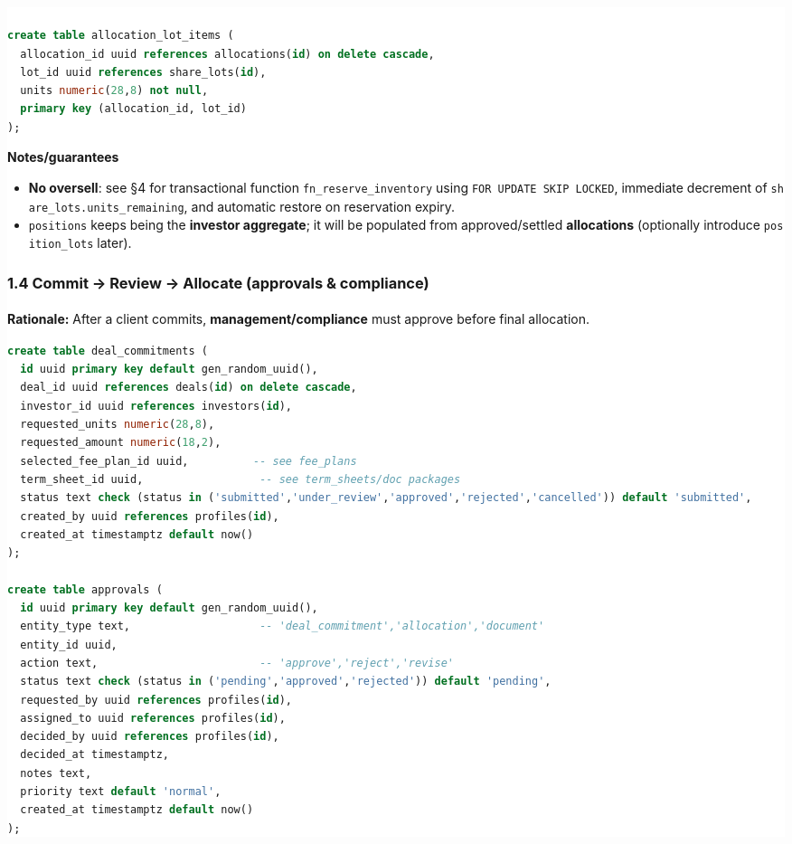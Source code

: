 ```sql

create table allocation_lot_items (
  allocation_id uuid references allocations(id) on delete cascade,
  lot_id uuid references share_lots(id),
  units numeric(28,8) not null,
  primary key (allocation_id, lot_id)
);
```

**Notes/guarantees**

* **No oversell**: see §4 for transactional function `fn_reserve_inventory` using `FOR UPDATE SKIP LOCKED`, immediate decrement of `share_lots.units_remaining`, and automatic restore on reservation expiry. &#x20;
* `positions` keeps being the **investor aggregate**; it will be populated from approved/settled **allocations** (optionally introduce `position_lots` later).&#x20;

### 1.4 Commit → Review → Allocate (approvals & compliance)

**Rationale:** After a client commits, **management/compliance** must approve before final allocation.&#x20;

```sql
create table deal_commitments (
  id uuid primary key default gen_random_uuid(),
  deal_id uuid references deals(id) on delete cascade,
  investor_id uuid references investors(id),
  requested_units numeric(28,8),
  requested_amount numeric(18,2),
  selected_fee_plan_id uuid,          -- see fee_plans
  term_sheet_id uuid,                  -- see term_sheets/doc packages
  status text check (status in ('submitted','under_review','approved','rejected','cancelled')) default 'submitted',
  created_by uuid references profiles(id),
  created_at timestamptz default now()
);

create table approvals (
  id uuid primary key default gen_random_uuid(),
  entity_type text,                    -- 'deal_commitment','allocation','document'
  entity_id uuid,
  action text,                         -- 'approve','reject','revise'
  status text check (status in ('pending','approved','rejected')) default 'pending',
  requested_by uuid references profiles(id),
  assigned_to uuid references profiles(id),
  decided_by uuid references profiles(id),
  decided_at timestamptz,
  notes text,
  priority text default 'normal',
  created_at timestamptz default now()
);
```
